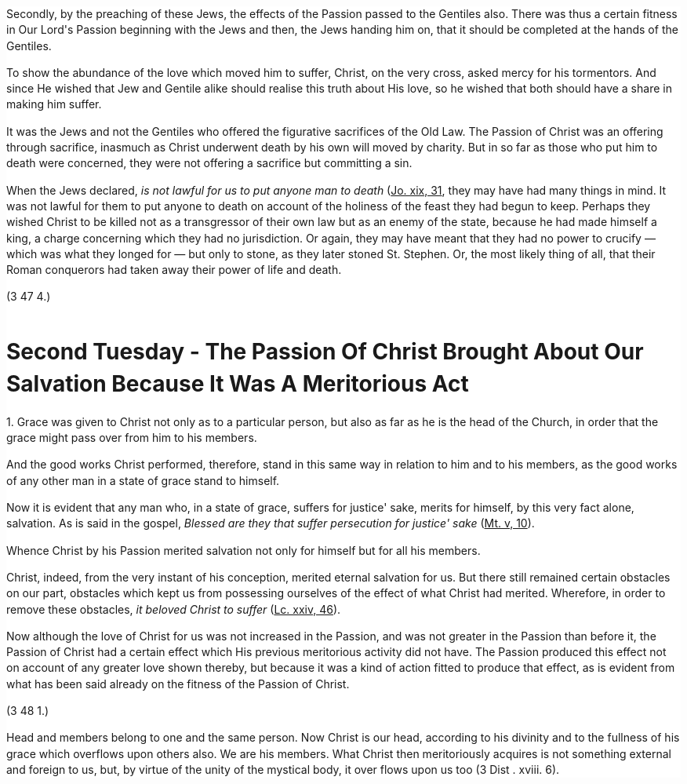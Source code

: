 Secondly, by the preaching of these Jews, the effects of the Passion passed to the Gentiles also. There was thus a certain fitness in Our Lord's Passion beginning with the Jews and then, the Jews handing him on, that it should be completed at the hands of the Gentiles.

To show the abundance of the love which moved him to suffer, Christ, on the very cross, asked mercy for his tormentors. And since He wished that Jew and Gentile alike should realise this truth about His love, so he wished that both should have a share in making him suffer.

It was the Jews and not the Gentiles who offered the figurative sacrifices of the Old Law. The Passion of Christ was an offering through sacrifice, inasmuch as Christ underwent death by his own will moved by charity. But in so far as those who put him to death were concerned, they were not offering a sacrifice but committing a sin.

When the Jews declared, _is not lawful for us to put anyone man to death_ ([Jo. xix, 31](https://vulgata.online/bible/Jo.xix?ed=DR2&vfn=DR2.Jo.xix.31:vs), they may have had many things in mind. It was not lawful for them to put anyone to death on account of the holiness of the feast they had begun to keep. Perhaps they wished Christ to be killed not as a transgressor of their own law but as an enemy of the state, because he had made himself a king, a charge concerning which they had no jurisdiction. Or again, they may have meant that they had no power to crucify — which was what they longed for — but only to stone, as they later stoned St. Stephen. Or, the most likely thing of all, that their Roman conquerors had taken away their power of life and death.

(3 47 4.)

# Second Tuesday - The Passion Of Christ Brought About Our Salvation Because It Was A Meritorious Act

1\. Grace was given to Christ not only as to a particular person, but also as far as he is the head of the Church, in order that the grace might pass over from him to his members.

And the good works Christ performed, therefore, stand in this same way in relation to him and to his members, as the good works of any other man in a state of grace stand to himself.

Now it is evident that any man who, in a state of grace, suffers for justice' sake, merits for himself, by this very fact alone, salvation. As is said in the gospel, _Blessed are they that suffer persecution for justice' sake_ ([Mt. v, 10](https://vulgata.online/bible/Mt.v?ed=DR2&vfn=DR2.Mt.v.10:vs)).

Whence Christ by his Passion merited salvation not only for himself but for all his members.

Christ, indeed, from the very instant of his conception, merited eternal salvation for us. But there still remained certain obstacles on our part, obstacles which kept us from possessing ourselves of the effect of what Christ had merited. Wherefore, in order to remove these obstacles, _it beloved Christ to suffer_ ([Lc. xxiv, 46](https://vulgata.online/bible/Lc.xxiv?ed=DR2&vfn=DR2.Lc.xxiv.46:vs)).

Now although the love of Christ for us was not increased in the Passion, and was not greater in the Passion than before it, the Passion of Christ had a certain effect which His previous meritorious activity did not have. The Passion produced this effect not on account of any greater love shown thereby, but because it was a kind of action fitted to produce that effect, as is evident from what has been said already on the fitness of the Passion of Christ.

(3 48 1.)

Head and members belong to one and the same person. Now Christ is our head, according to his divinity and to the fullness of his grace which overflows upon others also. We are his members. What Christ then meritoriously acquires is not something external and foreign to us, but, by virtue of the unity of the mystical body, it over flows upon us too (3 Dist . xviii. 6).

